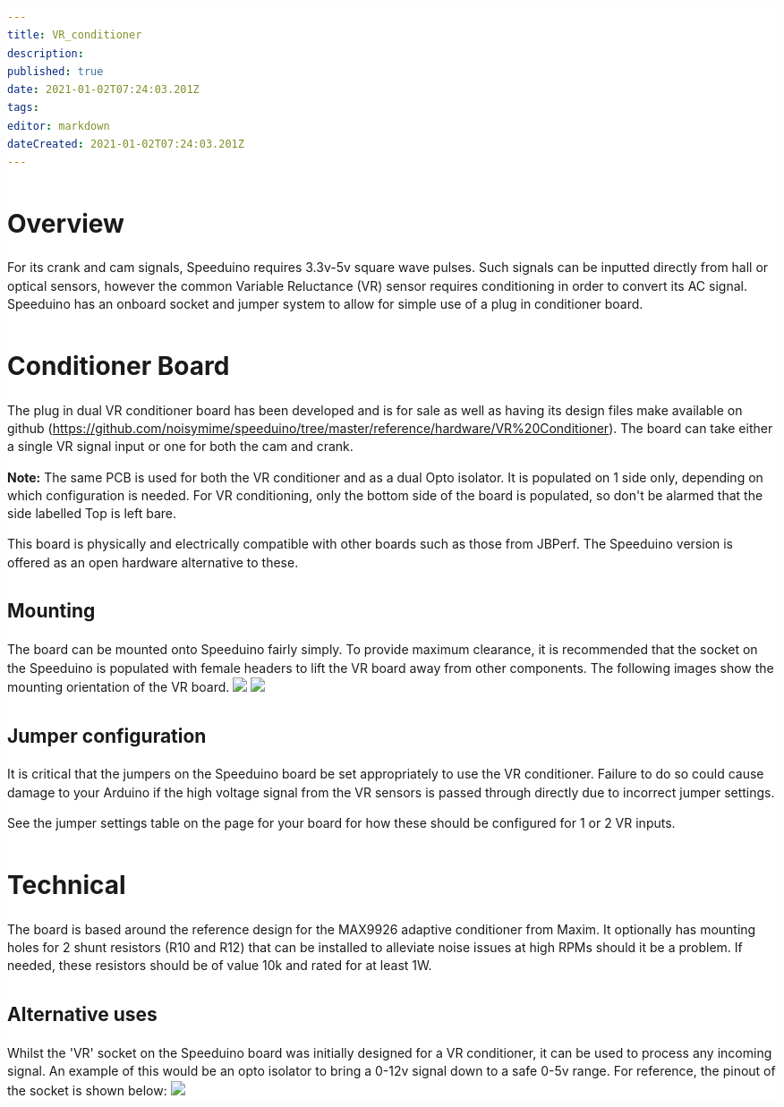 ```yaml
---
title: VR_conditioner
description: 
published: true
date: 2021-01-02T07:24:03.201Z
tags: 
editor: markdown
dateCreated: 2021-01-02T07:24:03.201Z
---
```


Overview
========

For its crank and cam signals, Speeduino requires 3.3v-5v square wave pulses. Such signals can be inputted directly from hall or optical sensors, however the common Variable Reluctance (VR) sensor requires conditioning in order to convert its AC signal. Speeduino has an onboard socket and jumper system to allow for simple use of a plug in conditioner board.

Conditioner Board
=================

The plug in dual VR conditioner board has been developed and is for sale as well as having its design files make available on github (https://github.com/noisymime/speeduino/tree/master/reference/hardware/VR%20Conditioner). The board can take either a single VR signal input or one for both the cam and crank.

**Note:** The same PCB is used for both the VR conditioner and as a dual Opto isolator. It is populated on 1 side only, depending on which configuration is needed. For VR conditioning, only the bottom side of the board is populated, so don't be alarmed that the side labelled Top is left bare.

This board is physically and electrically compatible with other boards such as those from JBPerf. The Speeduino version is offered as an open hardware alternative to these.

Mounting
--------

The board can be mounted onto Speeduino fairly simply. To provide maximum clearance, it is recommended that the socket on the Speeduino is populated with female headers to lift the VR board away from other components. The following images show the mounting orientation of the VR board.
<img src="https://raw.githubusercontent.com/speeduino/wiki/master/vr/vr_mount1.JPG" width="60%" /> <img src="https://raw.githubusercontent.com/speeduino/wiki/master/vr/vr_mount2.JPG" width="60%" />

Jumper configuration
--------------------

It is critical that the jumpers on the Speeduino board be set appropriately to use the VR conditioner. Failure to do so could cause damage to your Arduino if the high voltage signal from the VR sensors is passed through directly due to incorrect jumper settings.

See the jumper settings table on the page for your board for how these should be configured for 1 or 2 VR inputs.

Technical
=========

The board is based around the reference design for the MAX9926 adaptive conditioner from Maxim. It optionally has mounting holes for 2 shunt resistors (R10 and R12) that can be installed to alleviate noise issues at high RPMs should it be a problem. If needed, these resistors should be of value 10k and rated for at least 1W.

Alternative uses
----------------

Whilst the 'VR' socket on the Speeduino board was initially designed for a VR conditioner, it can be used to process any incoming signal. An example of this would be an opto isolator to bring a 0-12v signal down to a safe 0-5v range. For reference, the pinout of the socket is shown below: <img src="https://raw.githubusercontent.com/speeduino/wiki/master/vr/VR%20Conditioner%20pinout.png" />